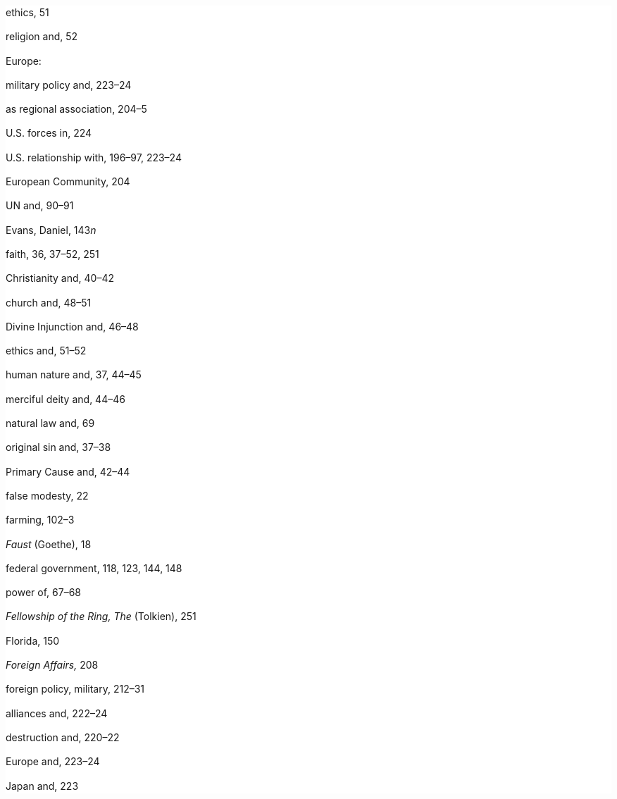 ethics, 51

religion and, 52

Europe:

military policy and, 223–24

as regional association, 204–5

U.S. forces in, 224

U.S. relationship with, 196–97, 223–24

European Community, 204

UN and, 90–91

Evans, Daniel, 143*n*

faith, 36, 37–52, 251

Christianity and, 40–42

church and, 48–51

Divine Injunction and, 46–48

ethics and, 51–52

human nature and, 37, 44–45

merciful deity and, 44–46

natural law and, 69

original sin and, 37–38

Primary Cause and, 42–44

false modesty, 22

farming, 102–3

*Faust* \(Goethe\), 18

federal government, 118, 123, 144, 148

power of, 67–68

*Fellowship of the Ring, The* \(Tolkien\), 251

Florida, 150

*Foreign Affairs,* 208

foreign policy, military, 212–31

alliances and, 222–24

destruction and, 220–22

Europe and, 223–24

Japan and, 223

